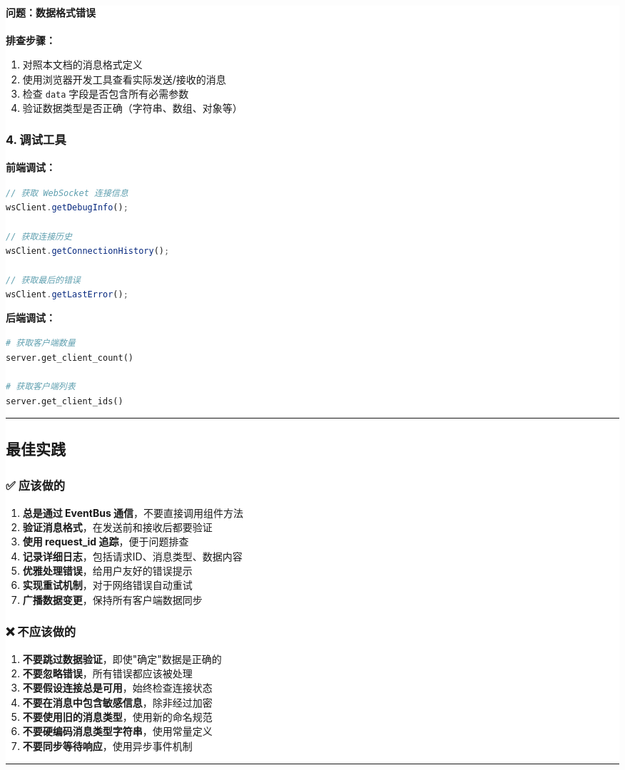 #### 问题：数据格式错误

**排查步骤：**
1. 对照本文档的消息格式定义
2. 使用浏览器开发工具查看实际发送/接收的消息
3. 检查 `data` 字段是否包含所有必需参数
4. 验证数据类型是否正确（字符串、数组、对象等）

### 4. 调试工具

**前端调试：**

```javascript
// 获取 WebSocket 连接信息
wsClient.getDebugInfo();

// 获取连接历史
wsClient.getConnectionHistory();

// 获取最后的错误
wsClient.getLastError();
```

**后端调试：**

```python
# 获取客户端数量
server.get_client_count()

# 获取客户端列表
server.get_client_ids()
```

---

## 最佳实践

### ✅ 应该做的

1. **总是通过 EventBus 通信**，不要直接调用组件方法
2. **验证消息格式**，在发送前和接收后都要验证
3. **使用 request_id 追踪**，便于问题排查
4. **记录详细日志**，包括请求ID、消息类型、数据内容
5. **优雅处理错误**，给用户友好的错误提示
6. **实现重试机制**，对于网络错误自动重试
7. **广播数据变更**，保持所有客户端数据同步

### ❌ 不应该做的

1. **不要跳过数据验证**，即使"确定"数据是正确的
2. **不要忽略错误**，所有错误都应该被处理
3. **不要假设连接总是可用**，始终检查连接状态
4. **不要在消息中包含敏感信息**，除非经过加密
5. **不要使用旧的消息类型**，使用新的命名规范
6. **不要硬编码消息类型字符串**，使用常量定义
7. **不要同步等待响应**，使用异步事件机制

---